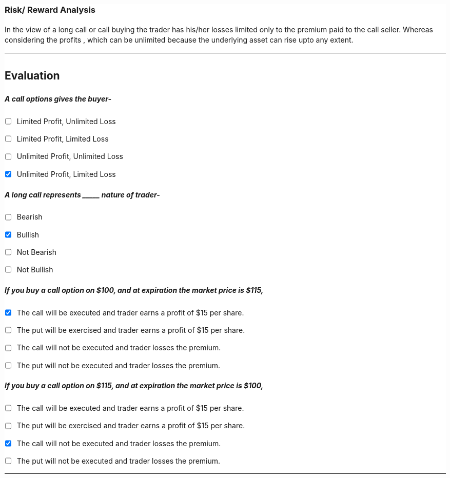 

### Risk/ Reward Analysis
In the view of a long call or call buying the trader has his/her losses limited only to the premium paid to the call seller. Whereas considering the profits , which can be unlimited because the underlying asset can rise upto any extent.      
    


    


---
## Evaluation





##### A call options gives the buyer-  

- [ ]  Limited Profit, Unlimited Loss
- [ ]  Limited Profit, Limited Loss
- [ ]  Unlimited Profit, Unlimited Loss
- [x]  Unlimited Profit, Limited Loss





##### A long call represents _____ nature of trader-  

- [ ]  Bearish
- [x]  Bullish
- [ ]  Not Bearish
- [ ]  Not Bullish





##### If you buy a call option on $100, and at expiration the market price is $115,  

- [x]  The call will be executed and trader earns a profit of $15 per share.
- [ ]  The put will be exercised and trader earns a profit of $15 per share.
- [ ]  The call will not be executed and trader losses the premium.
- [ ]  The put will not be executed and trader losses the premium.





##### If you buy a call option on $115, and at expiration the market price is $100,  

- [ ]  The call will be executed and trader earns a profit of $15 per share.
- [ ]  The put will be exercised and trader earns a profit of $15 per share.
- [x]  The call will not be executed and trader losses the premium.
- [ ]  The put will not be executed and trader losses the premium.

    


---